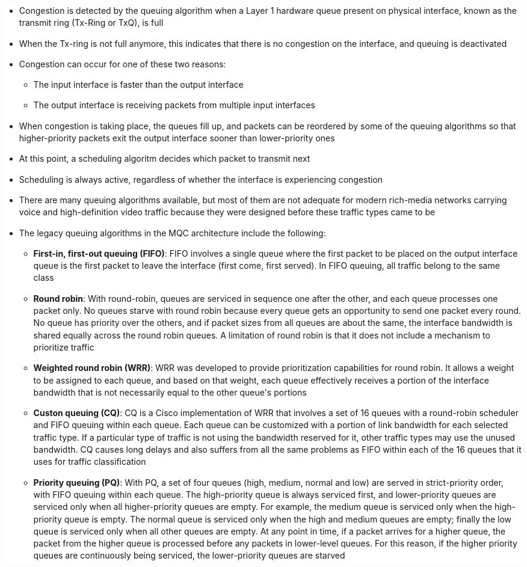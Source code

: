 - Congestion is detected by the queuing algorithm when a Layer 1 hardware queue present on physical interface, known as the transmit ring (Tx-Ring or TxQ), is full

- When the Tx-ring is not full anymore, this indicates that there is no congestion on the interface, and queuing is deactivated

- Congestion can occur for one of these two reasons:

    - The input interface is faster than the output interface

    - The output interface is receiving packets from multiple input interfaces

- When congestion is taking place, the queues fill up, and packets can be reordered by some of the queuing algorithms so that higher-priority packets exit the output interface sooner than lower-priority ones

- At this point, a scheduling algoritm decides which packet to transmit next

- Scheduling is always active, regardless of whether the interface is experiencing congestion

- There are many queuing algorithms available, but most of them are not adequate for modern rich-media networks carrying voice and high-definition video traffic because they were designed before these traffic types came to be

- The legacy queuing algorithms in the MQC architecture include the following:

    - **First-in, first-out queuing (FIFO)**: FIFO involves a single queue where the first packet to be placed on the output interface queue is the first packet to leave the interface (first come, first served). In FIFO queuing, all traffic belong to the same class

    - **Round robin**: With round-robin, queues are serviced in sequence one after the other, and each queue processes one packet only. No queues starve with round robin because every queue gets an opportunity to send one packet every round. No queue has priority over the others, and if packet sizes from all queues are about the same, the interface bandwidth is shared equally across the round robin queues. A limitation of round robin is that it does not include a mechanism to prioritize traffic

    - **Weighted round robin (WRR)**: WRR was developed to provide prioritization capabilities for round robin. It allows a weight to be assigned to each queue, and based on that weight, each queue effectively receives a portion of the interface bandwidth that is not necessarily equal to the other queue's portions

    - **Custon queuing (CQ)**: CQ is a Cisco implementation of WRR that involves a set of 16 queues with a round-robin scheduler and FIFO queuing within each queue. Each queue can be customized with a portion of link bandwidth for each selected traffic type. If a particular type of traffic is not using the bandwidth reserved for it, other traffic types may use the unused bandwidth. CQ causes long delays and also suffers from all the same problems as FIFO within each of the 16 queues that it uses for traffic classification

    - **Priority queuing (PQ)**: With PQ, a set of four queues (high, medium, normal and low) are served in strict-priority order, with FIFO queuing within each queue. The high-priority queue is always serviced first, and lower-priority queues are serviced only when all higher-priority queues are empty. For example, the medium queue is serviced only when the high-priority queue is empty. The normal queue is serviced only when the high and medium queues are empty; finally the low queue is serviced only when all other queues are empty. At any point in time, if a packet arrives for a higher queue, the packet from the higher queue is processed before any packets in lower-level queues. For this reason, if the higher priority queues are continuously being serviced, the lower-priority queues are starved
